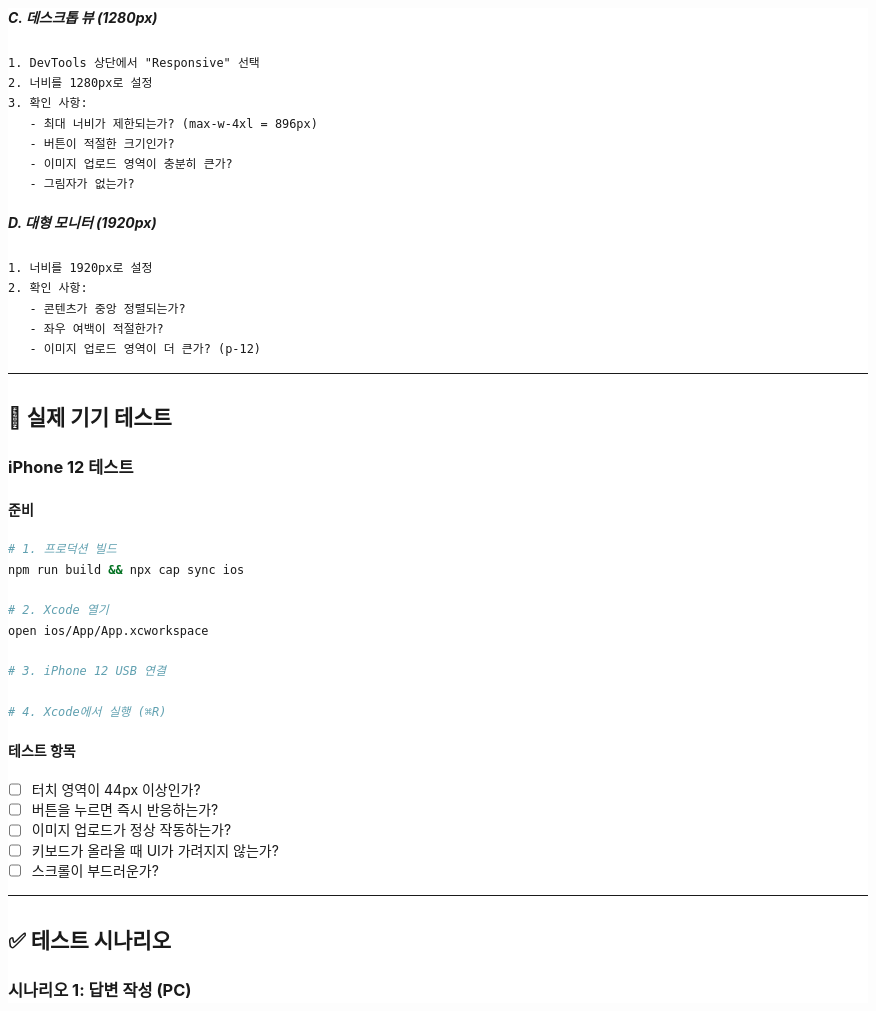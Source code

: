 ##### C. 데스크톱 뷰 (1280px)
```
1. DevTools 상단에서 "Responsive" 선택
2. 너비를 1280px로 설정
3. 확인 사항:
   - 최대 너비가 제한되는가? (max-w-4xl = 896px)
   - 버튼이 적절한 크기인가?
   - 이미지 업로드 영역이 충분히 큰가?
   - 그림자가 없는가?
```

##### D. 대형 모니터 (1920px)
```
1. 너비를 1920px로 설정
2. 확인 사항:
   - 콘텐츠가 중앙 정렬되는가?
   - 좌우 여백이 적절한가?
   - 이미지 업로드 영역이 더 큰가? (p-12)
```

---

## 📱 실제 기기 테스트

### iPhone 12 테스트

#### 준비
```bash
# 1. 프로덕션 빌드
npm run build && npx cap sync ios

# 2. Xcode 열기
open ios/App/App.xcworkspace

# 3. iPhone 12 USB 연결

# 4. Xcode에서 실행 (⌘R)
```

#### 테스트 항목
- [ ] 터치 영역이 44px 이상인가?
- [ ] 버튼을 누르면 즉시 반응하는가?
- [ ] 이미지 업로드가 정상 작동하는가?
- [ ] 키보드가 올라올 때 UI가 가려지지 않는가?
- [ ] 스크롤이 부드러운가?

---

## ✅ 테스트 시나리오

### 시나리오 1: 답변 작성 (PC)
